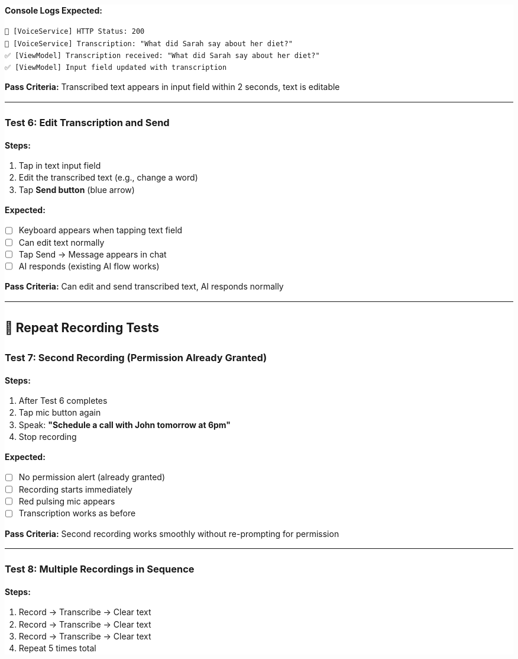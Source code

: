 **Console Logs Expected:**
```
📡 [VoiceService] HTTP Status: 200
📝 [VoiceService] Transcription: "What did Sarah say about her diet?"
✅ [ViewModel] Transcription received: "What did Sarah say about her diet?"
✅ [ViewModel] Input field updated with transcription
```

**Pass Criteria:** Transcribed text appears in input field within 2 seconds, text is editable

---

### Test 6: Edit Transcription and Send

**Steps:**
1. Tap in text input field
2. Edit the transcribed text (e.g., change a word)
3. Tap **Send button** (blue arrow)

**Expected:**
- [ ] Keyboard appears when tapping text field
- [ ] Can edit text normally
- [ ] Tap Send → Message appears in chat
- [ ] AI responds (existing AI flow works)

**Pass Criteria:** Can edit and send transcribed text, AI responds normally

---

## 🔄 Repeat Recording Tests

### Test 7: Second Recording (Permission Already Granted)

**Steps:**
1. After Test 6 completes
2. Tap mic button again
3. Speak: **"Schedule a call with John tomorrow at 6pm"**
4. Stop recording

**Expected:**
- [ ] No permission alert (already granted)
- [ ] Recording starts immediately
- [ ] Red pulsing mic appears
- [ ] Transcription works as before

**Pass Criteria:** Second recording works smoothly without re-prompting for permission

---

### Test 8: Multiple Recordings in Sequence

**Steps:**
1. Record → Transcribe → Clear text
2. Record → Transcribe → Clear text
3. Record → Transcribe → Clear text
4. Repeat 5 times total
